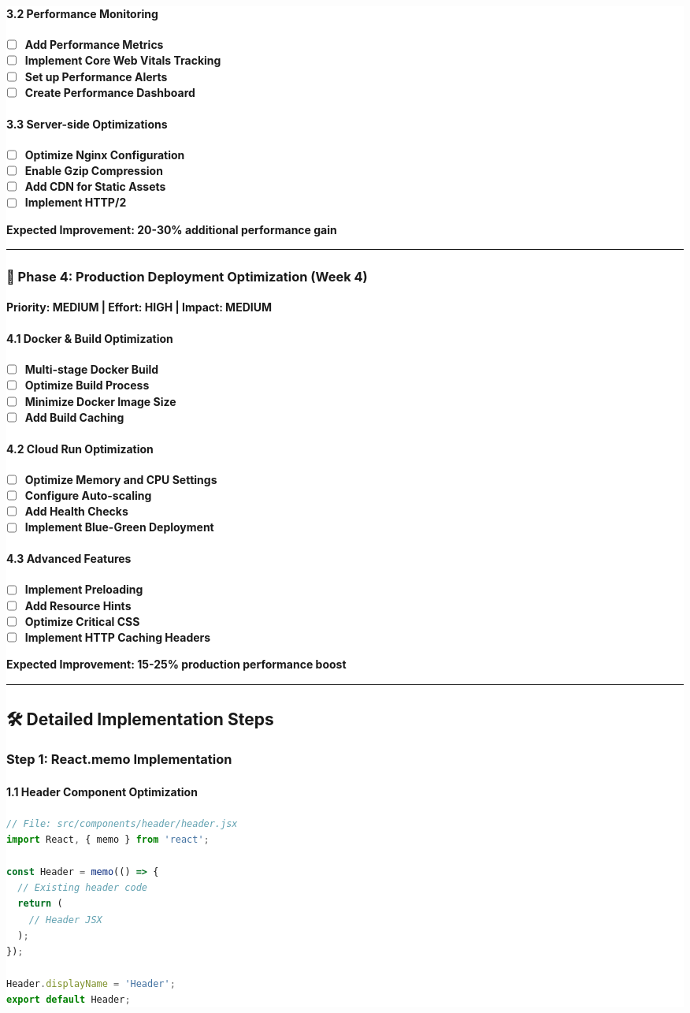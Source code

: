 #### 3.2 Performance Monitoring

- [ ] **Add Performance Metrics**
- [ ] **Implement Core Web Vitals Tracking**
- [ ] **Set up Performance Alerts**
- [ ] **Create Performance Dashboard**

#### 3.3 Server-side Optimizations

- [ ] **Optimize Nginx Configuration**
- [ ] **Enable Gzip Compression**
- [ ] **Add CDN for Static Assets**
- [ ] **Implement HTTP/2**

**Expected Improvement: 20-30% additional performance gain**

---

### 🔴 Phase 4: Production Deployment Optimization (Week 4)

**Priority: MEDIUM | Effort: HIGH | Impact: MEDIUM**

#### 4.1 Docker & Build Optimization

- [ ] **Multi-stage Docker Build**
- [ ] **Optimize Build Process**
- [ ] **Minimize Docker Image Size**
- [ ] **Add Build Caching**

#### 4.2 Cloud Run Optimization

- [ ] **Optimize Memory and CPU Settings**
- [ ] **Configure Auto-scaling**
- [ ] **Add Health Checks**
- [ ] **Implement Blue-Green Deployment**

#### 4.3 Advanced Features

- [ ] **Implement Preloading**
- [ ] **Add Resource Hints**
- [ ] **Optimize Critical CSS**
- [ ] **Implement HTTP Caching Headers**

**Expected Improvement: 15-25% production performance boost**

---

## 🛠️ Detailed Implementation Steps

### Step 1: React.memo Implementation

#### 1.1 Header Component Optimization

```javascript
// File: src/components/header/header.jsx
import React, { memo } from 'react';

const Header = memo(() => {
  // Existing header code
  return (
    // Header JSX
  );
});

Header.displayName = 'Header';
export default Header;
```
